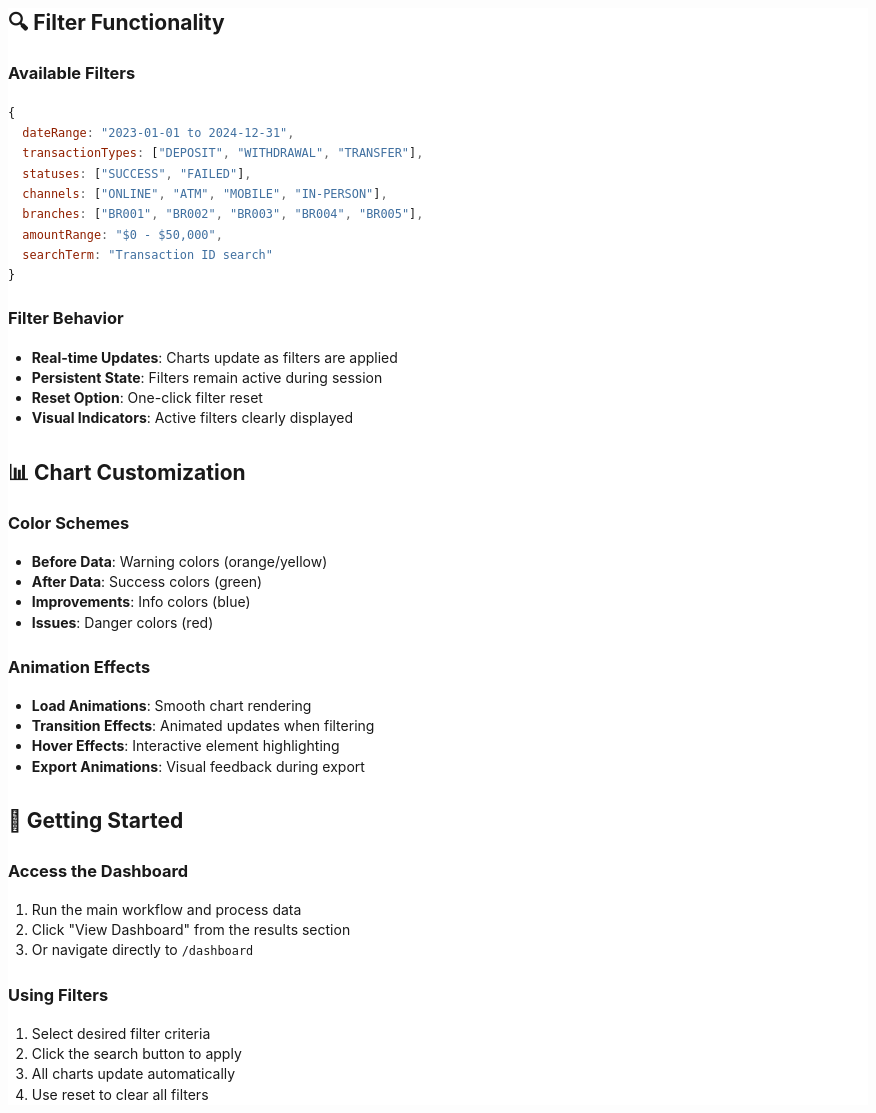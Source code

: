 ## 🔍 **Filter Functionality**

### **Available Filters**
```javascript
{
  dateRange: "2023-01-01 to 2024-12-31",
  transactionTypes: ["DEPOSIT", "WITHDRAWAL", "TRANSFER"],
  statuses: ["SUCCESS", "FAILED"],
  channels: ["ONLINE", "ATM", "MOBILE", "IN-PERSON"],
  branches: ["BR001", "BR002", "BR003", "BR004", "BR005"],
  amountRange: "$0 - $50,000",
  searchTerm: "Transaction ID search"
}
```

### **Filter Behavior**
- **Real-time Updates**: Charts update as filters are applied
- **Persistent State**: Filters remain active during session
- **Reset Option**: One-click filter reset
- **Visual Indicators**: Active filters clearly displayed

## 📊 **Chart Customization**

### **Color Schemes**
- **Before Data**: Warning colors (orange/yellow)
- **After Data**: Success colors (green)
- **Improvements**: Info colors (blue)
- **Issues**: Danger colors (red)

### **Animation Effects**
- **Load Animations**: Smooth chart rendering
- **Transition Effects**: Animated updates when filtering
- **Hover Effects**: Interactive element highlighting
- **Export Animations**: Visual feedback during export

## 🚀 **Getting Started**

### **Access the Dashboard**
1. Run the main workflow and process data
2. Click "View Dashboard" from the results section
3. Or navigate directly to `/dashboard`

### **Using Filters**
1. Select desired filter criteria
2. Click the search button to apply
3. All charts update automatically
4. Use reset to clear all filters
